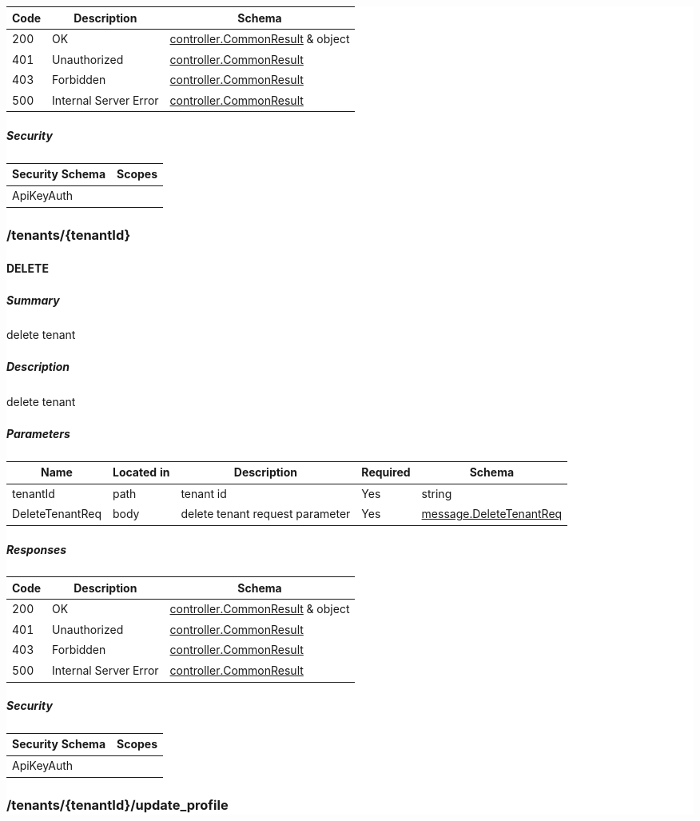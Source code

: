 | Code | Description | Schema |
| ---- | ----------- | ------ |
| 200 | OK | [controller.CommonResult](#controllercommonresult) & object |
| 401 | Unauthorized | [controller.CommonResult](#controllercommonresult) |
| 403 | Forbidden | [controller.CommonResult](#controllercommonresult) |
| 500 | Internal Server Error | [controller.CommonResult](#controllercommonresult) |

##### Security

| Security Schema | Scopes |
| --- | --- |
| ApiKeyAuth | |

### /tenants/{tenantId}

#### DELETE
##### Summary

delete tenant

##### Description

delete tenant

##### Parameters

| Name | Located in | Description | Required | Schema |
| ---- | ---------- | ----------- | -------- | ---- |
| tenantId | path | tenant id | Yes | string |
| DeleteTenantReq | body | delete tenant request parameter | Yes | [message.DeleteTenantReq](#messagedeletetenantreq) |

##### Responses

| Code | Description | Schema |
| ---- | ----------- | ------ |
| 200 | OK | [controller.CommonResult](#controllercommonresult) & object |
| 401 | Unauthorized | [controller.CommonResult](#controllercommonresult) |
| 403 | Forbidden | [controller.CommonResult](#controllercommonresult) |
| 500 | Internal Server Error | [controller.CommonResult](#controllercommonresult) |

##### Security

| Security Schema | Scopes |
| --- | --- |
| ApiKeyAuth | |

### /tenants/{tenantId}/update_profile
